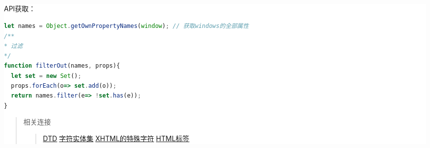 API获取：
```js
let names = Object.getOwnPropertyNames(window); // 获取windows的全部属性
/**
* 过滤
*/
function filterOut(names, props){
  let set = new Set();
  props.forEach(o=> set.add(o));
  return names.filter(e=> !set.has(e));
}
```


> 相关连接
>> [DTD](https://www.w3.org/TR/xhtml1/DTD/xhtml1-strict.dtd)
>> [字符实体集](http://www.w3.org/TR/xhtml1/DTD/xhtml-lat1.ent)
>> [XHTML的特殊字符](http://www.w3.org/TR/xhtml1/DTD/xhtml-special.ent)
>> [HTML标签](https://developer.mozilla.org/zh-CN/docs/Web/Guide/HTML/HTML5/HTML5_element_list)